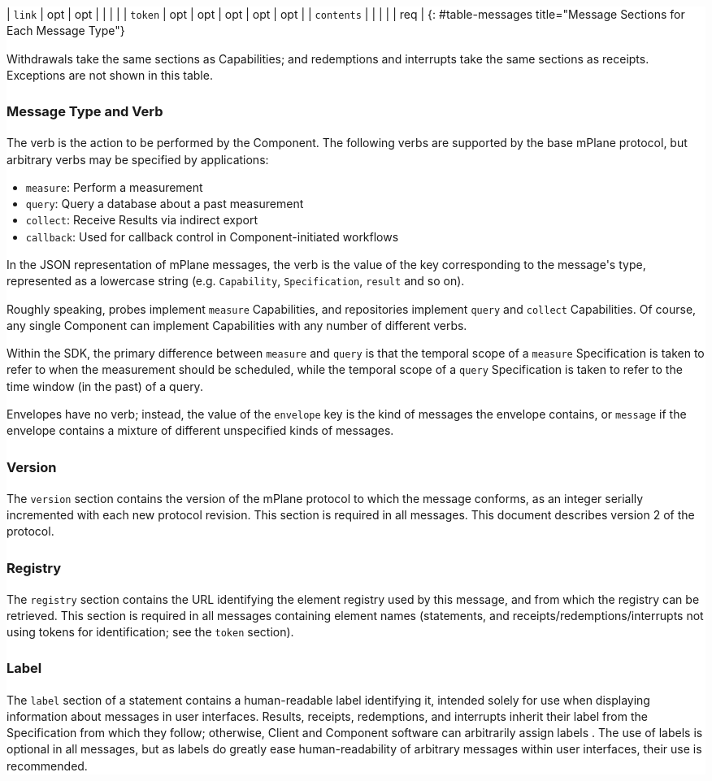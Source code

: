 | `link`         | opt     | opt   |        |         |          |
| `token`        | opt     | opt   | opt    | opt     | opt      |
| `contents`     |         |       |        |         | req      |
{: #table-messages title="Message Sections for Each Message Type"}

Withdrawals take the same sections as Capabilities; and redemptions
and interrupts take the same sections as receipts. Exceptions are not shown in this table.

### Message Type and Verb

The verb is the action to be performed by the Component. The following verbs
are supported by the base mPlane protocol, but arbitrary verbs may be specified
by applications:

- `measure`: Perform a measurement
- `query`: Query a database about a past measurement
- `collect`: Receive Results via indirect export
- `callback`: Used for callback control in Component-initiated workflows

In the JSON representation of mPlane messages, the verb is the value of the key corresponding to the message's type, represented as a lowercase string (e.g. `Capability`, `Specification`, `result` and so on).

Roughly speaking, probes implement `measure` Capabilities, and repositories
implement `query` and `collect` Capabilities. Of course, any single Component
can implement Capabilities with any number of different verbs.

Within the SDK, the primary difference between `measure` and `query` is that the temporal scope of a `measure` Specification is taken to refer to when the measurement should be scheduled, while the temporal scope of a  `query` Specification is taken to refer to the time window (in the past) of a query.

Envelopes have no verb; instead, the value of the `envelope` key is the kind of messages the envelope contains, or `message` if the envelope contains a mixture of different unspecified kinds of messages.

### Version

The `version` section contains the version of the mPlane protocol to which the message conforms, as an integer serially incremented with each new protocol revision. This section is required in all messages. This document describes version 2 of the protocol.

### Registry

The `registry` section contains the URL identifying the element registry used by this message, and from which the registry can be retrieved. This section is required in all messages containing element names (statements, and receipts/redemptions/interrupts not using tokens for identification; see the `token` section).

### Label

The `label` section of a statement contains a human-readable label identifying it, intended solely for use when displaying information about messages in user interfaces. Results, receipts, redemptions, and interrupts inherit their label from the Specification from which they follow; otherwise, Client and Component software can arbitrarily assign labels . The use of labels is optional in all messages, but as labels do greatly ease human-readability of arbitrary messages within user interfaces, their use is recommended.
